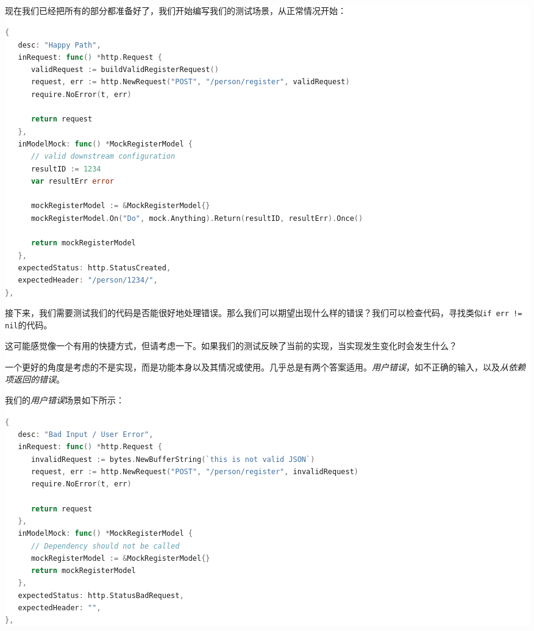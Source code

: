 现在我们已经把所有的部分都准备好了，我们开始编写我们的测试场景，从正常情况开始：

```go
{
   desc: "Happy Path",
   inRequest: func() *http.Request {
      validRequest := buildValidRegisterRequest()
      request, err := http.NewRequest("POST", "/person/register", validRequest)
      require.NoError(t, err)

      return request
   },
   inModelMock: func() *MockRegisterModel {
      // valid downstream configuration
      resultID := 1234
      var resultErr error

      mockRegisterModel := &MockRegisterModel{}
      mockRegisterModel.On("Do", mock.Anything).Return(resultID, resultErr).Once()

      return mockRegisterModel
   },
   expectedStatus: http.StatusCreated,
   expectedHeader: "/person/1234/",
},
```

接下来，我们需要测试我们的代码是否能很好地处理错误。那么我们可以期望出现什么样的错误？我们可以检查代码，寻找类似`if err != nil`的代码。

这可能感觉像一个有用的快捷方式，但请考虑一下。如果我们的测试反映了当前的实现，当实现发生变化时会发生什么？

一个更好的角度是考虑的不是实现，而是功能本身以及其情况或使用。几乎总是有两个答案适用。*用户错误*，如不正确的输入，以及*从依赖项返回的错误*。

我们的*用户错误*场景如下所示：

```go
{
   desc: "Bad Input / User Error",
   inRequest: func() *http.Request {
      invalidRequest := bytes.NewBufferString(`this is not valid JSON`)
      request, err := http.NewRequest("POST", "/person/register", invalidRequest)
      require.NoError(t, err)

      return request
   },
   inModelMock: func() *MockRegisterModel {
      // Dependency should not be called
      mockRegisterModel := &MockRegisterModel{}
      return mockRegisterModel
   },
   expectedStatus: http.StatusBadRequest,
   expectedHeader: "",
},

```
